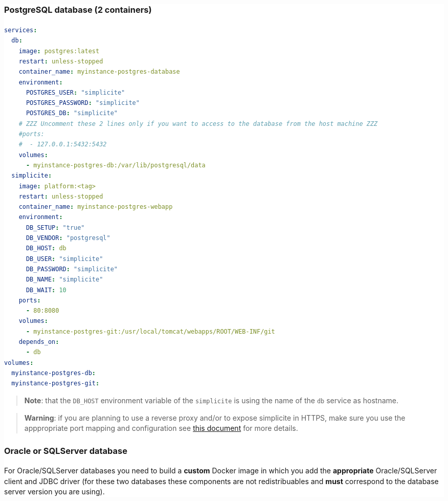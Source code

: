 ### PostgreSQL database (2 containers)

```yaml
services:
  db:
    image: postgres:latest
    restart: unless-stopped
    container_name: myinstance-postgres-database
    environment:
      POSTGRES_USER: "simplicite"
      POSTGRES_PASSWORD: "simplicite"
      POSTGRES_DB: "simplicite"
    # ZZZ Uncomment these 2 lines only if you want to access to the database from the host machine ZZZ
    #ports:
    #  - 127.0.0.1:5432:5432
    volumes:
      - myinstance-postgres-db:/var/lib/postgresql/data
  simplicite:
    image: platform:<tag>
    restart: unless-stopped
    container_name: myinstance-postgres-webapp
    environment:
      DB_SETUP: "true"
      DB_VENDOR: "postgresql"
      DB_HOST: db
      DB_USER: "simplicite"
      DB_PASSWORD: "simplicite"
      DB_NAME: "simplicite"
      DB_WAIT: 10
    ports:
      - 80:8080
    volumes:
      - myinstance-postgres-git:/usr/local/tomcat/webapps/ROOT/WEB-INF/git
    depends_on:
      - db
volumes:
  myinstance-postgres-db:
  myinstance-postgres-git:
```

> **Note**: that the `DB_HOST` environment variable of the `simplicite` is using the name of the `db` service as hostname.

> **Warning**: if you are planning to use a reverse proxy and/or to expose simplicite in HTTPS, make sure you use the apppropriate port mapping and configuration
> see [this document](/docs/documentation/operation/docker#exposed-ports) for more details.

### Oracle or SQLServer database

For Oracle/SQLServer databases you need to build a **custom** Docker image in which you add the **appropriate** Oracle/SQLServer client and JDBC driver
(for these two databases these components are not redistribuables and **must** correspond to the database server version you are using).
